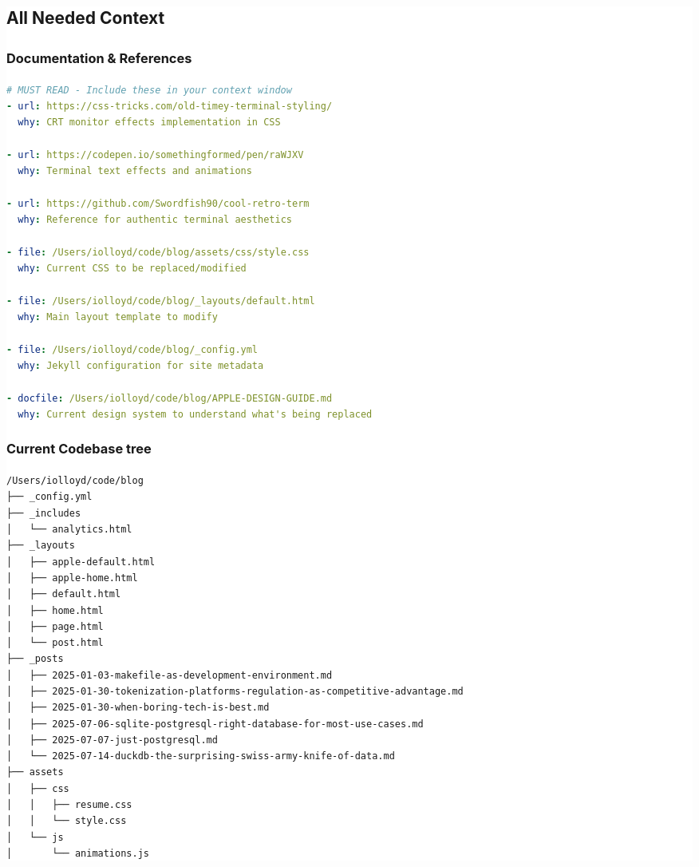 ## All Needed Context

### Documentation & References
```yaml
# MUST READ - Include these in your context window
- url: https://css-tricks.com/old-timey-terminal-styling/
  why: CRT monitor effects implementation in CSS
  
- url: https://codepen.io/somethingformed/pen/raWJXV
  why: Terminal text effects and animations
  
- url: https://github.com/Swordfish90/cool-retro-term
  why: Reference for authentic terminal aesthetics
  
- file: /Users/iolloyd/code/blog/assets/css/style.css
  why: Current CSS to be replaced/modified
  
- file: /Users/iolloyd/code/blog/_layouts/default.html
  why: Main layout template to modify
  
- file: /Users/iolloyd/code/blog/_config.yml
  why: Jekyll configuration for site metadata

- docfile: /Users/iolloyd/code/blog/APPLE-DESIGN-GUIDE.md
  why: Current design system to understand what's being replaced
```

### Current Codebase tree
```bash
/Users/iolloyd/code/blog
├── _config.yml
├── _includes
│   └── analytics.html
├── _layouts
│   ├── apple-default.html
│   ├── apple-home.html
│   ├── default.html
│   ├── home.html
│   ├── page.html
│   └── post.html
├── _posts
│   ├── 2025-01-03-makefile-as-development-environment.md
│   ├── 2025-01-30-tokenization-platforms-regulation-as-competitive-advantage.md
│   ├── 2025-01-30-when-boring-tech-is-best.md
│   ├── 2025-07-06-sqlite-postgresql-right-database-for-most-use-cases.md
│   ├── 2025-07-07-just-postgresql.md
│   └── 2025-07-14-duckdb-the-surprising-swiss-army-knife-of-data.md
├── assets
│   ├── css
│   │   ├── resume.css
│   │   └── style.css
│   └── js
│       └── animations.js
```
